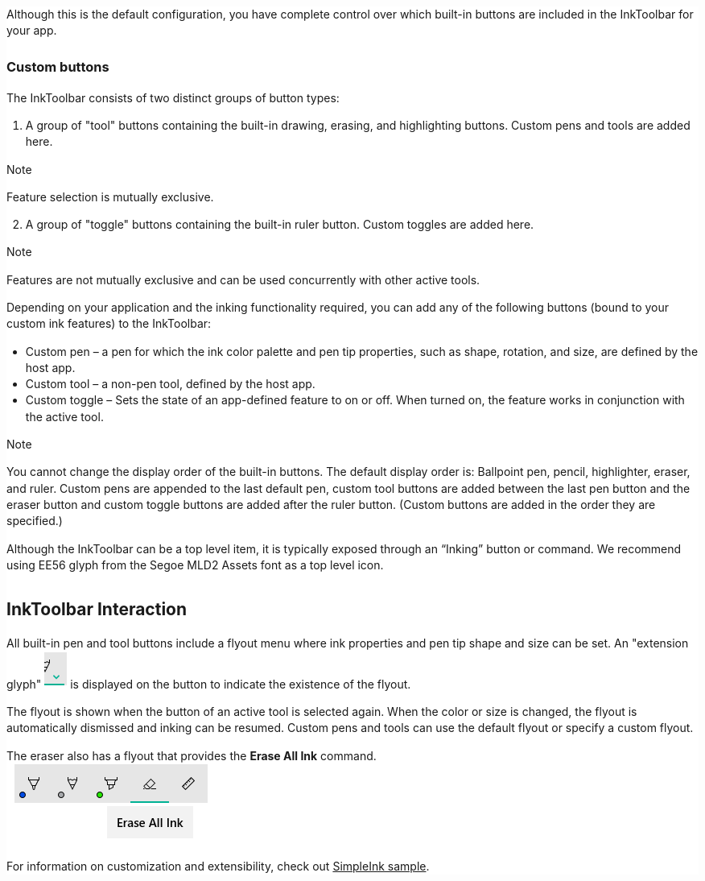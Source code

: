 Although this is the default configuration, you have complete control over which built-in buttons are included in the InkToolbar for your app.

### Custom buttons

The InkToolbar consists of two distinct groups of button types:

1. A group of "tool" buttons containing the built-in drawing, erasing, and highlighting buttons. Custom pens and tools are added here.
> [!NOTE]
> Feature selection is mutually exclusive.

2. A group of "toggle" buttons containing the built-in ruler button. Custom toggles are added here.
> [!NOTE]
> Features are not mutually exclusive and can be used concurrently with other active tools.

Depending on your application and the inking functionality required, you can add any of the following buttons (bound to your custom ink features) to the InkToolbar:

- Custom pen – a pen for which the ink color palette and pen tip properties, such as shape, rotation, and size, are defined by the host app.
- Custom tool – a non-pen tool, defined by the host app.
- Custom toggle – Sets the state of an app-defined feature to on or off. When turned on, the feature works in conjunction with the active tool.

> [!NOTE]
> You cannot change the display order of the built-in buttons. The default display order is: Ballpoint pen, pencil, highlighter, eraser, and ruler. Custom pens are appended to the last default pen, custom tool buttons are added between the last pen button and the eraser button and custom toggle buttons are added after the ruler button. (Custom buttons are added in the order they are specified.)

Although the InkToolbar can be a top level item, it is typically exposed through an “Inking” button or command. We recommend using EE56 glyph from the Segoe MLD2 Assets font as a top level icon.

## InkToolbar Interaction

All built-in pen and tool buttons include a flyout menu where ink properties and pen tip shape and size can be set. An "extension glyph" ![InkToolbar glyph](images/ink-tools-glyph.png) is displayed on the button to indicate the existence of the flyout.

The flyout is shown when the button of an active tool is selected again. When the color or size is changed, the flyout is automatically dismissed and inking can be resumed. Custom pens and tools can use the default flyout or specify a custom flyout.

The eraser also has a flyout that provides the **Erase All Ink** command.  
![InkToolbar with eraser flyout invoked](images/ink-tools-erase-all-ink.png)

 For information on customization and extensibility, check out [SimpleInk sample](https://github.com/Microsoft/Windows-universal-samples/tree/master/Samples/SimpleInk).
